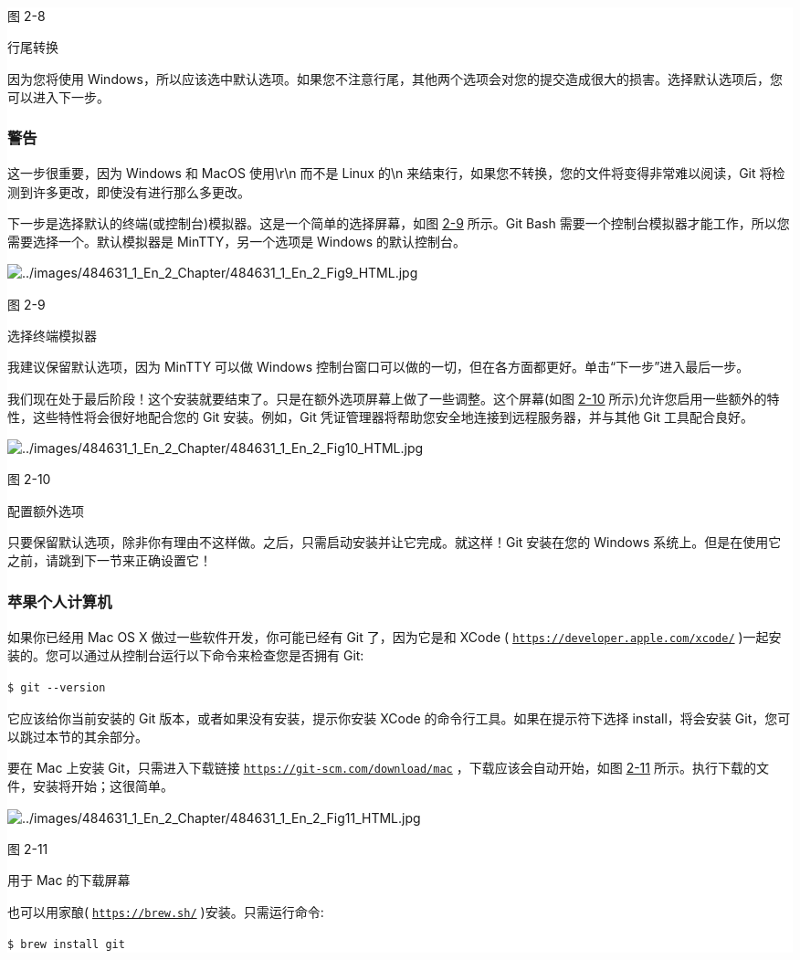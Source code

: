 图 2-8

行尾转换

因为您将使用 Windows，所以应该选中默认选项。如果您不注意行尾，其他两个选项会对您的提交造成很大的损害。选择默认选项后，您可以进入下一步。

### 警告

这一步很重要，因为 Windows 和 MacOS 使用\r\n 而不是 Linux 的\n 来结束行，如果您不转换，您的文件将变得非常难以阅读，Git 将检测到许多更改，即使没有进行那么多更改。

下一步是选择默认的终端(或控制台)模拟器。这是一个简单的选择屏幕，如图 [2-9](#Fig9) 所示。Git Bash 需要一个控制台模拟器才能工作，所以您需要选择一个。默认模拟器是 MinTTY，另一个选项是 Windows 的默认控制台。

![../images/484631_1_En_2_Chapter/484631_1_En_2_Fig9_HTML.jpg](../images/484631_1_En_2_Chapter/484631_1_En_2_Fig9_HTML.jpg)

图 2-9

选择终端模拟器

我建议保留默认选项，因为 MinTTY 可以做 Windows 控制台窗口可以做的一切，但在各方面都更好。单击“下一步”进入最后一步。

我们现在处于最后阶段！这个安装就要结束了。只是在额外选项屏幕上做了一些调整。这个屏幕(如图 [2-10](#Fig10) 所示)允许您启用一些额外的特性，这些特性将会很好地配合您的 Git 安装。例如，Git 凭证管理器将帮助您安全地连接到远程服务器，并与其他 Git 工具配合良好。

![../images/484631_1_En_2_Chapter/484631_1_En_2_Fig10_HTML.jpg](../images/484631_1_En_2_Chapter/484631_1_En_2_Fig10_HTML.jpg)

图 2-10

配置额外选项

只要保留默认选项，除非你有理由不这样做。之后，只需启动安装并让它完成。就这样！Git 安装在您的 Windows 系统上。但是在使用它之前，请跳到下一节来正确设置它！

### 苹果个人计算机

如果你已经用 Mac OS X 做过一些软件开发，你可能已经有 Git 了，因为它是和 XCode ( [`https://developer.apple.com/xcode/`](https://developer.apple.com/xcode/) )一起安装的。您可以通过从控制台运行以下命令来检查您是否拥有 Git:

```
$ git --version

```

它应该给你当前安装的 Git 版本，或者如果没有安装，提示你安装 XCode 的命令行工具。如果在提示符下选择 install，将会安装 Git，您可以跳过本节的其余部分。

要在 Mac 上安装 Git，只需进入下载链接 [`https://git-scm.com/download/mac`](https://git-scm.com/download/mac) ，下载应该会自动开始，如图 [2-11](#Fig11) 所示。执行下载的文件，安装将开始；这很简单。

![../images/484631_1_En_2_Chapter/484631_1_En_2_Fig11_HTML.jpg](../images/484631_1_En_2_Chapter/484631_1_En_2_Fig11_HTML.jpg)

图 2-11

用于 Mac 的下载屏幕

也可以用家酿( [`https://brew.sh/`](https://brew.sh/) )安装。只需运行命令:

```
$ brew install git

```
